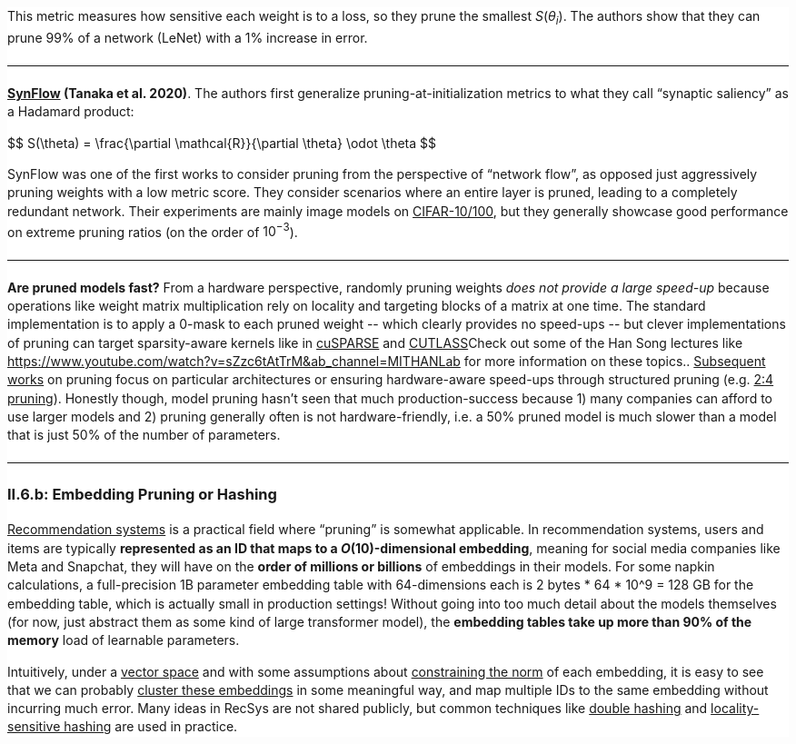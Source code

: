 This metric measures how sensitive each weight is to a loss, so they prune the smallest $S(\theta_i)$. The authors show that they can prune 99% of a network (LeNet) with a 1% increase in error.

<hr style="margin-bottom: 20px;margin-top: 20px">

**[SynFlow](https://arxiv.org/abs/2006.05467) (Tanaka et al. 2020<d-cite key="tanaka2020pruningneuralnetworksdata"></d-cite>)**. The authors first generalize pruning-at-initialization metrics to what they call “synaptic saliency” as a Hadamard product:

<p>
$$
S(\theta) = \frac{\partial \mathcal{R}}{\partial \theta} \odot \theta
$$
</p>

SynFlow was one of the first works to consider pruning from the perspective of “network flow”, as opposed just aggressively pruning weights with a low metric score. They consider scenarios where an entire layer is pruned, leading to a completely redundant network. Their experiments are mainly image models on [CIFAR-10/100](https://www.cs.toronto.edu/~kriz/cifar.html), but they generally showcase good performance on extreme pruning ratios (on the order of $10^{-3}$).

<hr style="margin-bottom: 20px;margin-top: 20px">

**Are pruned models fast?** From a hardware perspective, randomly pruning weights *does not provide a large speed-up* because operations like weight matrix multiplication rely on locality and targeting blocks of a matrix at one time. The standard implementation is to apply a $0$-mask to each pruned weight -- which clearly provides no speed-ups -- but clever implementations of pruning can target sparsity-aware kernels like in [cuSPARSE](https://docs.nvidia.com/cuda/cusparse/) and [CUTLASS](https://developer.nvidia.com/blog/cutlass-linear-algebra-cuda/)<d-footnote>Check out some of the Han Song lectures like https://www.youtube.com/watch?v=sZzc6tAtTrM&ab_channel=MITHANLab for more information on these topics.</d-footnote>. [Subsequent works](https://arxiv.org/pdf/2308.06767) on pruning focus on particular architectures or ensuring hardware-aware speed-ups through structured pruning (e.g. [2:4 pruning](https://developer.nvidia.com/blog/accelerating-inference-with-sparsity-using-ampere-and-tensorrt/)). Honestly though, model pruning hasn’t seen that much production-success because 1) many companies can afford to use larger models and 2) pruning generally often is not hardware-friendly, i.e. a 50% pruned model is much slower than a model that is just 50% of the number of parameters. 

<hr style="margin-bottom: 20px;margin-top: 20px">

### II.6.b: Embedding Pruning or Hashing
[Recommendation systems](https://www.nvidia.com/en-us/glossary/recommendation-system/) is a practical field where “pruning” is somewhat applicable. In recommendation systems, users and items are typically **represented as an ID that maps to a $O(10)$-dimensional embedding**, meaning for social media companies like Meta and Snapchat, they will have on the **order of millions or billions** of embeddings in their models. For some napkin calculations, a full-precision 1B parameter embedding table with 64-dimensions each is 2 bytes * 64 * 10^9 = 128 GB for the embedding table, which is actually small in production settings! Without going into too much detail about the models themselves (for now, just abstract them as some kind of large transformer model), the **embedding tables take up more than 90% of the memory** load of learnable parameters. 

Intuitively, under a [vector space](https://princeton-introml.github.io/files/ch20.pdf) and with some assumptions about [constraining the norm](https://mbernste.github.io/posts/normed_vector_space/) of each embedding, it is easy to see that we can probably [cluster these embeddings](https://towardsdatascience.com/introduction-to-embedding-clustering-and-similarity-11dd80b00061) in some meaningful way, and map multiple IDs to the same embedding without incurring much error. Many ideas in RecSys are not shared publicly, but common techniques like [double hashing](https://arxiv.org/pdf/2007.14523) and [locality-sensitive hashing](https://dl.acm.org/doi/10.5555/645925.671516) are used in practice.
